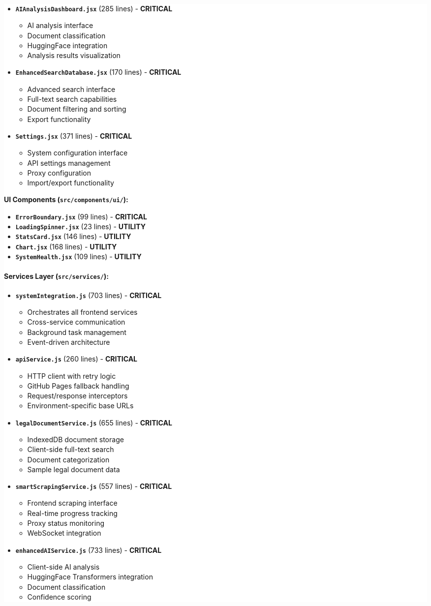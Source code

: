 - **`AIAnalysisDashboard.jsx`** (285 lines) - **CRITICAL**
  - AI analysis interface
  - Document classification
  - HuggingFace integration
  - Analysis results visualization

- **`EnhancedSearchDatabase.jsx`** (170 lines) - **CRITICAL**
  - Advanced search interface
  - Full-text search capabilities
  - Document filtering and sorting
  - Export functionality

- **`Settings.jsx`** (371 lines) - **CRITICAL**
  - System configuration interface
  - API settings management
  - Proxy configuration
  - Import/export functionality

**UI Components (`src/components/ui/`):**
- **`ErrorBoundary.jsx`** (99 lines) - **CRITICAL**
- **`LoadingSpinner.jsx`** (23 lines) - **UTILITY**
- **`StatsCard.jsx`** (146 lines) - **UTILITY**
- **`Chart.jsx`** (168 lines) - **UTILITY**
- **`SystemHealth.jsx`** (109 lines) - **UTILITY**

#### **Services Layer (`src/services/`):**

- **`systemIntegration.js`** (703 lines) - **CRITICAL**
  - Orchestrates all frontend services
  - Cross-service communication
  - Background task management
  - Event-driven architecture

- **`apiService.js`** (260 lines) - **CRITICAL**
  - HTTP client with retry logic
  - GitHub Pages fallback handling
  - Request/response interceptors
  - Environment-specific base URLs

- **`legalDocumentService.js`** (655 lines) - **CRITICAL**
  - IndexedDB document storage
  - Client-side full-text search
  - Document categorization
  - Sample legal document data

- **`smartScrapingService.js`** (557 lines) - **CRITICAL**
  - Frontend scraping interface
  - Real-time progress tracking
  - Proxy status monitoring
  - WebSocket integration

- **`enhancedAIService.js`** (733 lines) - **CRITICAL**
  - Client-side AI analysis
  - HuggingFace Transformers integration
  - Document classification
  - Confidence scoring
